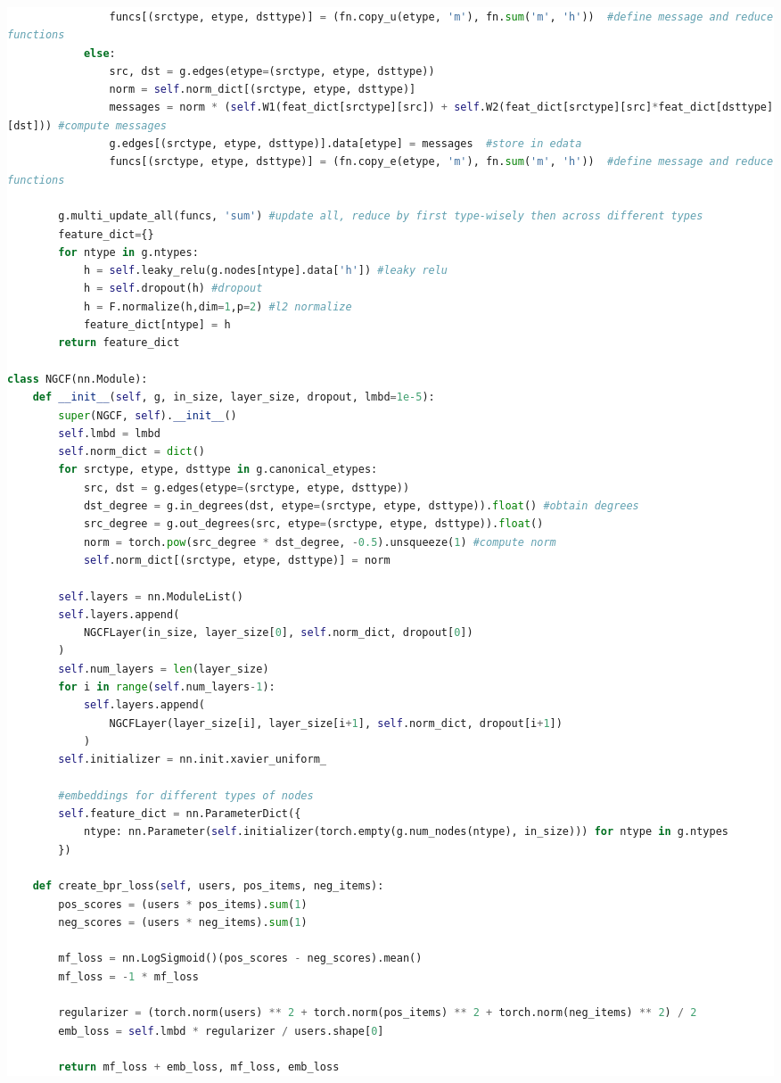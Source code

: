 ```python colab={"base_uri": "https://localhost:8080/"} id="4gCHaVRfdrIJ" executionInfo={"status": "ok", "timestamp": 1621243364490, "user_tz": -330, "elapsed": 1283, "user": {"displayName": "Sparsh Agarwal", "photoUrl": "", "userId": "13037694610922482904"}} outputId="8659c80d-80d0-46be-dfd7-98b1047e5993"
                funcs[(srctype, etype, dsttype)] = (fn.copy_u(etype, 'm'), fn.sum('m', 'h'))  #define message and reduce functions
            else:
                src, dst = g.edges(etype=(srctype, etype, dsttype))
                norm = self.norm_dict[(srctype, etype, dsttype)]
                messages = norm * (self.W1(feat_dict[srctype][src]) + self.W2(feat_dict[srctype][src]*feat_dict[dsttype][dst])) #compute messages
                g.edges[(srctype, etype, dsttype)].data[etype] = messages  #store in edata
                funcs[(srctype, etype, dsttype)] = (fn.copy_e(etype, 'm'), fn.sum('m', 'h'))  #define message and reduce functions

        g.multi_update_all(funcs, 'sum') #update all, reduce by first type-wisely then across different types
        feature_dict={}
        for ntype in g.ntypes:
            h = self.leaky_relu(g.nodes[ntype].data['h']) #leaky relu
            h = self.dropout(h) #dropout
            h = F.normalize(h,dim=1,p=2) #l2 normalize
            feature_dict[ntype] = h
        return feature_dict

class NGCF(nn.Module):
    def __init__(self, g, in_size, layer_size, dropout, lmbd=1e-5):
        super(NGCF, self).__init__()
        self.lmbd = lmbd
        self.norm_dict = dict()
        for srctype, etype, dsttype in g.canonical_etypes:
            src, dst = g.edges(etype=(srctype, etype, dsttype))
            dst_degree = g.in_degrees(dst, etype=(srctype, etype, dsttype)).float() #obtain degrees
            src_degree = g.out_degrees(src, etype=(srctype, etype, dsttype)).float()
            norm = torch.pow(src_degree * dst_degree, -0.5).unsqueeze(1) #compute norm
            self.norm_dict[(srctype, etype, dsttype)] = norm

        self.layers = nn.ModuleList()
        self.layers.append(
            NGCFLayer(in_size, layer_size[0], self.norm_dict, dropout[0])
        )
        self.num_layers = len(layer_size)
        for i in range(self.num_layers-1):
            self.layers.append(
                NGCFLayer(layer_size[i], layer_size[i+1], self.norm_dict, dropout[i+1])
            )
        self.initializer = nn.init.xavier_uniform_

        #embeddings for different types of nodes
        self.feature_dict = nn.ParameterDict({
            ntype: nn.Parameter(self.initializer(torch.empty(g.num_nodes(ntype), in_size))) for ntype in g.ntypes
        })

    def create_bpr_loss(self, users, pos_items, neg_items):
        pos_scores = (users * pos_items).sum(1)
        neg_scores = (users * neg_items).sum(1)

        mf_loss = nn.LogSigmoid()(pos_scores - neg_scores).mean()
        mf_loss = -1 * mf_loss

        regularizer = (torch.norm(users) ** 2 + torch.norm(pos_items) ** 2 + torch.norm(neg_items) ** 2) / 2
        emb_loss = self.lmbd * regularizer / users.shape[0]

        return mf_loss + emb_loss, mf_loss, emb_loss

```